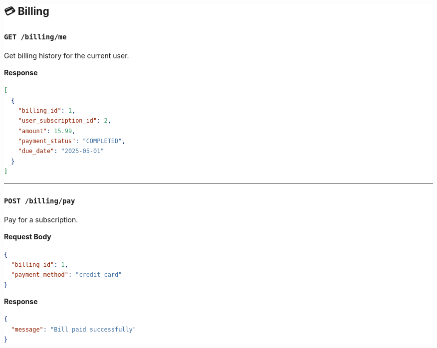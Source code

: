 ## 💳 Billing

### `GET /billing/me`
Get billing history for the current user.

**Response**
```json
[
  {
    "billing_id": 1,
    "user_subscription_id": 2,
    "amount": 15.99,
    "payment_status": "COMPLETED",
    "due_date": "2025-05-01"
  }
]
```

---

### `POST /billing/pay`
Pay for a subscription.

**Request Body**
```json
{
  "billing_id": 1,
  "payment_method": "credit_card"
}
```

**Response**
```json
{
  "message": "Bill paid successfully"
}
```